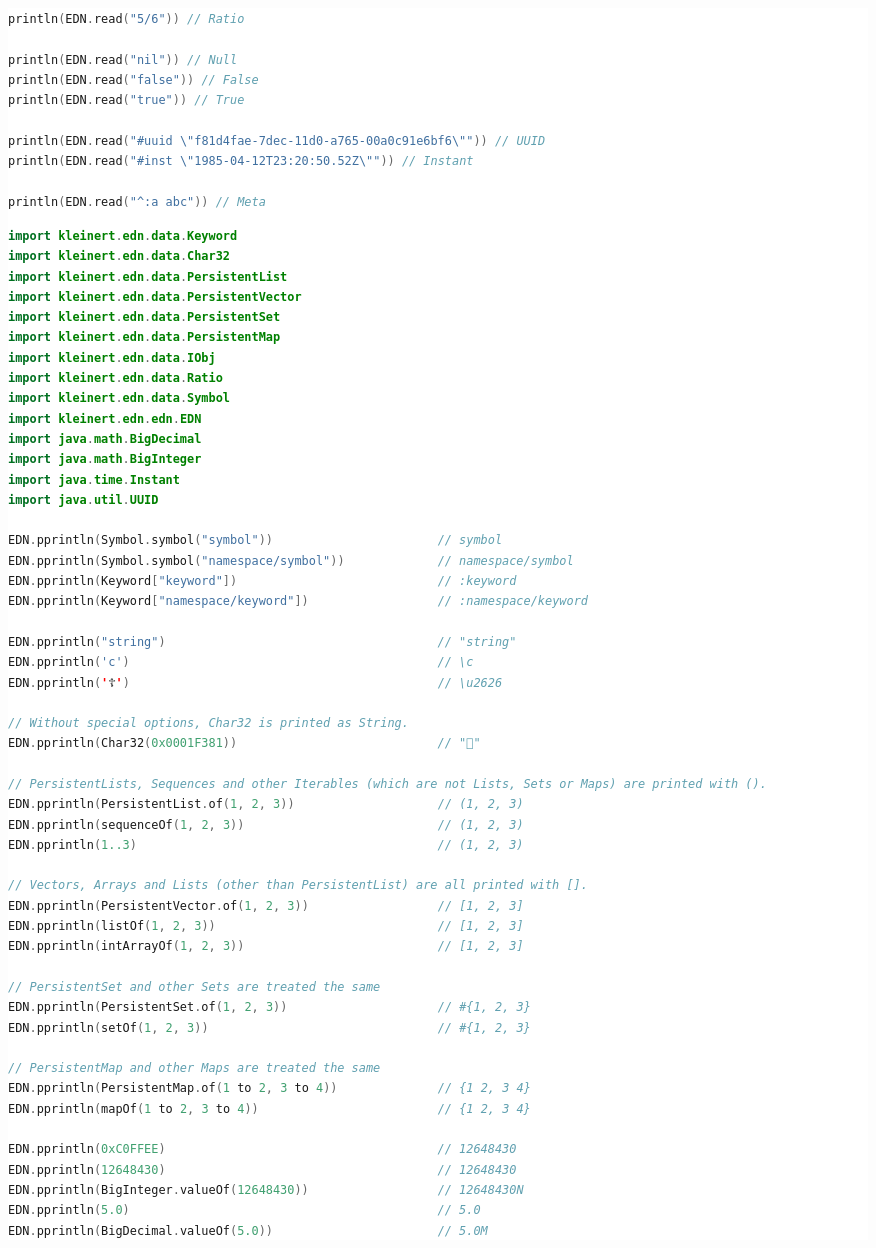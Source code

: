 ```kotlin
println(EDN.read("5/6")) // Ratio

println(EDN.read("nil")) // Null
println(EDN.read("false")) // False
println(EDN.read("true")) // True

println(EDN.read("#uuid \"f81d4fae-7dec-11d0-a765-00a0c91e6bf6\"")) // UUID
println(EDN.read("#inst \"1985-04-12T23:20:50.52Z\"")) // Instant

println(EDN.read("^:a abc")) // Meta
```

```kotlin
import kleinert.edn.data.Keyword
import kleinert.edn.data.Char32
import kleinert.edn.data.PersistentList
import kleinert.edn.data.PersistentVector
import kleinert.edn.data.PersistentSet
import kleinert.edn.data.PersistentMap
import kleinert.edn.data.IObj
import kleinert.edn.data.Ratio
import kleinert.edn.data.Symbol
import kleinert.edn.edn.EDN
import java.math.BigDecimal
import java.math.BigInteger
import java.time.Instant
import java.util.UUID

EDN.pprintln(Symbol.symbol("symbol"))                       // symbol
EDN.pprintln(Symbol.symbol("namespace/symbol"))             // namespace/symbol
EDN.pprintln(Keyword["keyword"])                            // :keyword
EDN.pprintln(Keyword["namespace/keyword"])                  // :namespace/keyword

EDN.pprintln("string")                                      // "string"
EDN.pprintln('c')                                           // \c
EDN.pprintln('☦')                                           // \u2626

// Without special options, Char32 is printed as String.
EDN.pprintln(Char32(0x0001F381))                            // "🎁"

// PersistentLists, Sequences and other Iterables (which are not Lists, Sets or Maps) are printed with ().
EDN.pprintln(PersistentList.of(1, 2, 3))                    // (1, 2, 3)
EDN.pprintln(sequenceOf(1, 2, 3))                           // (1, 2, 3)
EDN.pprintln(1..3)                                          // (1, 2, 3)

// Vectors, Arrays and Lists (other than PersistentList) are all printed with [].
EDN.pprintln(PersistentVector.of(1, 2, 3))                  // [1, 2, 3]
EDN.pprintln(listOf(1, 2, 3))                               // [1, 2, 3]
EDN.pprintln(intArrayOf(1, 2, 3))                           // [1, 2, 3]

// PersistentSet and other Sets are treated the same
EDN.pprintln(PersistentSet.of(1, 2, 3))                     // #{1, 2, 3}
EDN.pprintln(setOf(1, 2, 3))                                // #{1, 2, 3}

// PersistentMap and other Maps are treated the same
EDN.pprintln(PersistentMap.of(1 to 2, 3 to 4))              // {1 2, 3 4}
EDN.pprintln(mapOf(1 to 2, 3 to 4))                         // {1 2, 3 4}

EDN.pprintln(0xC0FFEE)                                      // 12648430
EDN.pprintln(12648430)                                      // 12648430
EDN.pprintln(BigInteger.valueOf(12648430))                  // 12648430N
EDN.pprintln(5.0)                                           // 5.0
EDN.pprintln(BigDecimal.valueOf(5.0))                       // 5.0M
```